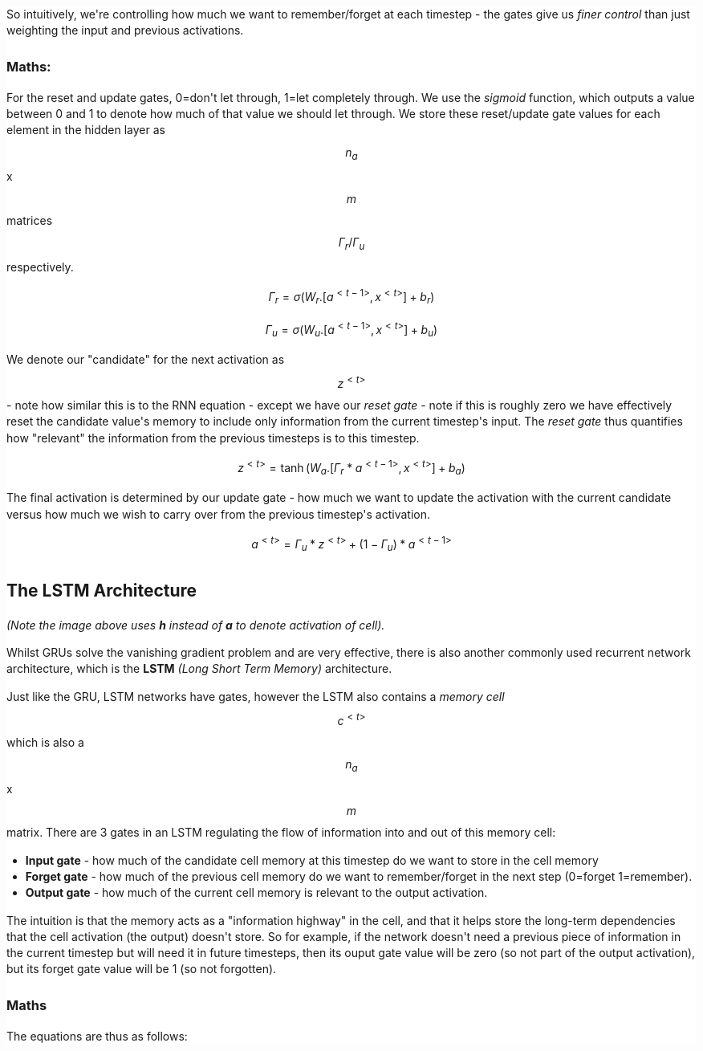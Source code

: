 So intuitively, we're controlling how much we want to remember/forget at each timestep - the gates give us _finer control_ than just weighting the input and previous activations.

### Maths:

For the reset and update gates, 0=don't let through, 1=let completely through. We use the _sigmoid_ function, which outputs a value between 0 and 1 to denote how much of that value we should let through. We store these reset/update gate values for each element in the hidden layer as $$n_a$$ x $$m$$ matrices $$\Gamma_r / \Gamma_u$$ respectively.

$$ \Gamma_r = \sigma (W_r.[a^{< t-1>}, x^{< t>}]+b_r) $$

$$ \Gamma_u = \sigma (W_u.[a^{< t-1>}, x^{< t>}]+b_u) $$

We denote our "candidate" for the next activation as $$ z^{< t>}$$ - note how similar this is to the RNN equation - except we have our _reset gate_ - note if this is roughly zero we have effectively reset the candidate value's memory to include only information from the current timestep's input. The _reset gate_ thus quantifies how "relevant" the information from the previous timesteps is to this timestep.

$$ z^{< t>} = \tanh(W_a.[\Gamma_r * a^{< t-1>}, x^{< t>}] + b_a)$$

The final activation is determined by our update gate - how much we want to update the activation with the current candidate versus how much we wish to carry over from the previous timestep's activation.

$$a^{< t>} = \Gamma_u * z^{< t>}  + (1 - \Gamma_u) * a^{< t-1>} $$

## The LSTM Architecture

_(Note the image above uses **h** instead of **a** to denote activation of cell)._

Whilst GRUs solve the vanishing gradient problem and are very effective, there is also another commonly used recurrent network architecture, which is the **LSTM** _(Long Short Term Memory)_ architecture.

Just like the GRU, LSTM networks have gates, however the LSTM also contains a _memory cell_ $$c^{< t>}$$ which is also a $$n_a$$ x $$m$$ matrix. There are 3 gates in an LSTM regulating the flow of information into and out of this memory cell:

- **Input gate** - how much of the candidate cell memory at this timestep do we want to store in the cell memory
- **Forget gate** - how much of the previous cell memory do we want to remember/forget in the next step (0=forget 1=remember).
- **Output gate** - how much of the current cell memory is relevant to the output activation.

The intuition is that the memory acts as a "information highway" in the cell, and that it helps store the long-term dependencies that the cell activation (the output) doesn't store. So for example, if the network doesn't need a previous piece of information in the current timestep but will need it in future timesteps, then its ouput gate value will be zero (so not part of the output activation), but its forget gate value will be 1 (so not forgotten).

### Maths

The equations are thus as follows:

